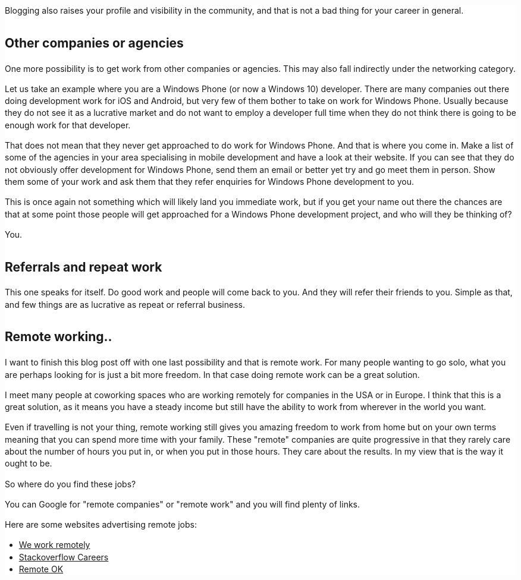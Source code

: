Blogging also raises your profile and visibility in the community, and that is not a bad thing for your career in general.

## Other companies or agencies

One more possibility is to get work from other companies or agencies. This may also fall indirectly under the networking category. 

Let us take an example where you are a Windows Phone (or now a Windows 10) developer. There are many companies out there doing development work for iOS and Android, but very few of them bother to take on work for Windows Phone. Usually because they do not see it as a lucrative market and do not want to employ a developer full time when they do not think there is going to be enough work for that developer.

That does not mean that they never get approached to do work for Windows Phone. And that is where you come in. Make a list of some of the agencies in your area specialising in mobile development and have a look at their website. If you can see that they do not obviously offer development for Windows Phone, send them an email or better yet try and go meet them in person. Show them some of your work and ask them that they refer enquiries for Windows Phone development to you.

This is once again not something which will likely land you immediate work, but if you get your name out there the chances are that at some point those people will get approached for a Windows Phone development project, and who will they be thinking of? 

You.

## Referrals and repeat work

This one speaks for itself. Do good work and people will come back to you. And they will refer their friends to you. Simple as that, and few things are as lucrative as repeat or referral business. 

## Remote working..

I want to finish this blog post off with one last possibility and that is remote work. For many people wanting to go solo, what you are perhaps looking for is just a bit more freedom. In that case doing remote work can be a great solution.

I meet many people at coworking spaces who are working remotely for companies in the USA or in Europe. I think that this is a great solution, as it means you have a steady income but still have the ability to work from wherever in the world you want. 

Even if travelling is not your thing, remote working still gives you amazing freedom to work from home but on your own terms meaning that you can spend more time with your family. These "remote" companies are quite progressive in that they rarely care about the number of hours you put in, or when you put in those hours. They care about the results. In my view that is the way it ought to be.

So where do you find these jobs?

You can Google for "remote companies" or "remote work" and you will find plenty of links.

Here are some websites advertising remote jobs:

* [We work remotely](https://weworkremotely.com/)
* [Stackoverflow Careers](http://careers.stackoverflow.com/jobs/remote)
* [Remote OK](https://remoteok.io/)
